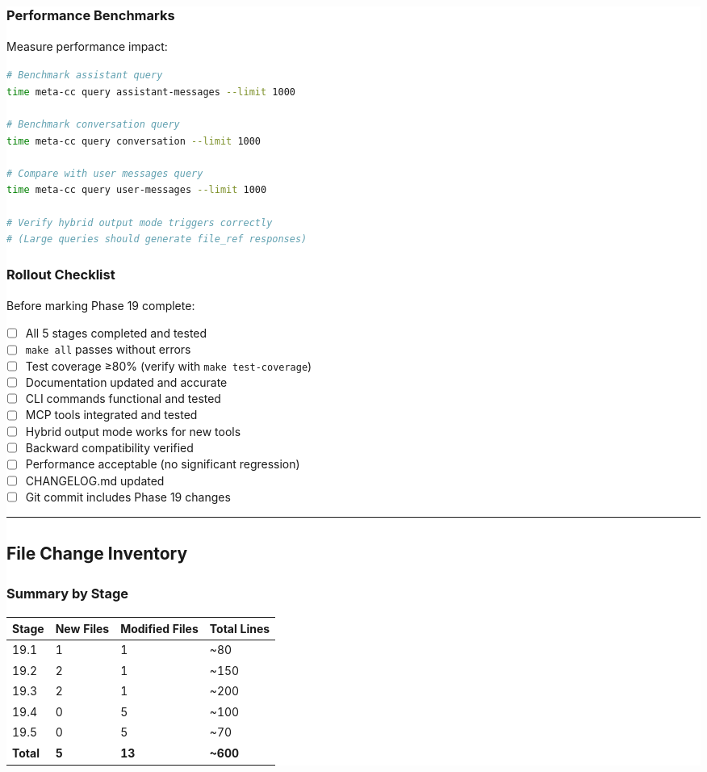 ### Performance Benchmarks

Measure performance impact:

```bash
# Benchmark assistant query
time meta-cc query assistant-messages --limit 1000

# Benchmark conversation query
time meta-cc query conversation --limit 1000

# Compare with user messages query
time meta-cc query user-messages --limit 1000

# Verify hybrid output mode triggers correctly
# (Large queries should generate file_ref responses)
```

### Rollout Checklist

Before marking Phase 19 complete:

- [ ] All 5 stages completed and tested
- [ ] `make all` passes without errors
- [ ] Test coverage ≥80% (verify with `make test-coverage`)
- [ ] Documentation updated and accurate
- [ ] CLI commands functional and tested
- [ ] MCP tools integrated and tested
- [ ] Hybrid output mode works for new tools
- [ ] Backward compatibility verified
- [ ] Performance acceptable (no significant regression)
- [ ] CHANGELOG.md updated
- [ ] Git commit includes Phase 19 changes

---

## File Change Inventory

### Summary by Stage

| Stage | New Files | Modified Files | Total Lines |
|-------|-----------|----------------|-------------|
| 19.1  | 1         | 1              | ~80         |
| 19.2  | 2         | 1              | ~150        |
| 19.3  | 2         | 1              | ~200        |
| 19.4  | 0         | 5              | ~100        |
| 19.5  | 0         | 5              | ~70         |
| **Total** | **5** | **13** | **~600** |
